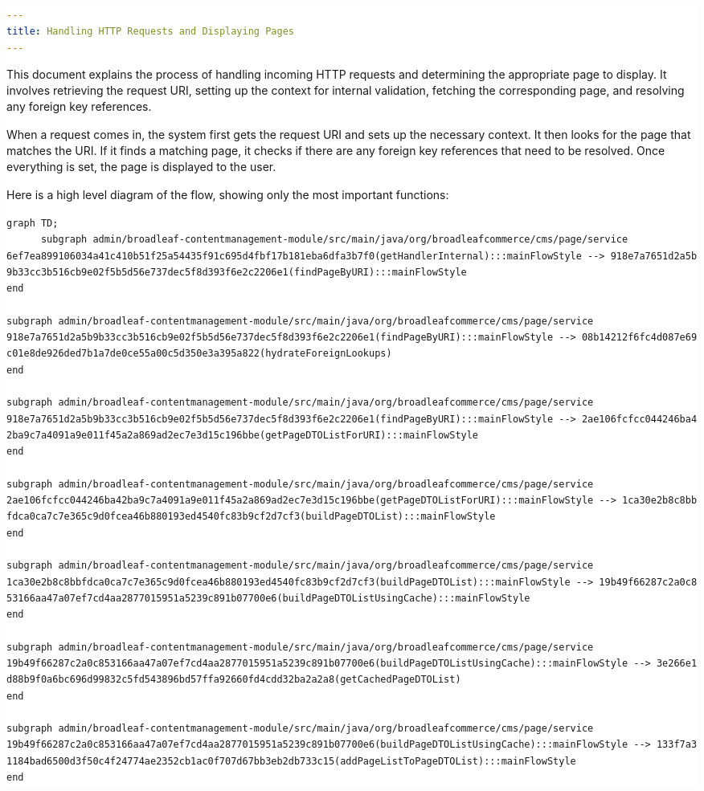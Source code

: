 ```yaml
---
title: Handling HTTP Requests and Displaying Pages
---
```

This document explains the process of handling incoming HTTP requests and determining the appropriate page to display. It involves retrieving the request URI, setting up the context for internal validation, fetching the corresponding page, and resolving any foreign key references.

When a request comes in, the system first gets the request URI and sets up the necessary context. It then looks for the page that matches the URI. If it finds a matching page, it checks if there are any foreign key references that need to be resolved. Once everything is set, the page is displayed to the user.

Here is a high level diagram of the flow, showing only the most important functions:

```mermaid
graph TD;
      subgraph admin/broadleaf-contentmanagement-module/src/main/java/org/broadleafcommerce/cms/page/service
6ef7ea899106034a41c410b51f25a54435f91c695d4fbf17b181eba6dfa3b7f0(getHandlerInternal):::mainFlowStyle --> 918e7a7651d2a5b9b33cc3b516cb9e02f5b5d56e737dec5f8d393f6e2c2206e1(findPageByURI):::mainFlowStyle
end

subgraph admin/broadleaf-contentmanagement-module/src/main/java/org/broadleafcommerce/cms/page/service
918e7a7651d2a5b9b33cc3b516cb9e02f5b5d56e737dec5f8d393f6e2c2206e1(findPageByURI):::mainFlowStyle --> 08b14212f6fc4d087e69c01e8de926ded7b1a7de0ce55a00c5d350e3a395a822(hydrateForeignLookups)
end

subgraph admin/broadleaf-contentmanagement-module/src/main/java/org/broadleafcommerce/cms/page/service
918e7a7651d2a5b9b33cc3b516cb9e02f5b5d56e737dec5f8d393f6e2c2206e1(findPageByURI):::mainFlowStyle --> 2ae106fcfcc044246ba42ba9c7a4091a9e011f45a2a869ad2ec7e3d15c196bbe(getPageDTOListForURI):::mainFlowStyle
end

subgraph admin/broadleaf-contentmanagement-module/src/main/java/org/broadleafcommerce/cms/page/service
2ae106fcfcc044246ba42ba9c7a4091a9e011f45a2a869ad2ec7e3d15c196bbe(getPageDTOListForURI):::mainFlowStyle --> 1ca30e2b8c8bbfdca0ca7c7e365c9d0fcea46b880193ed4540fc83b9cf2d7cf3(buildPageDTOList):::mainFlowStyle
end

subgraph admin/broadleaf-contentmanagement-module/src/main/java/org/broadleafcommerce/cms/page/service
1ca30e2b8c8bbfdca0ca7c7e365c9d0fcea46b880193ed4540fc83b9cf2d7cf3(buildPageDTOList):::mainFlowStyle --> 19b49f66287c2a0c853166aa47a07ef7cd4aa2877015951a5239c891b07700e6(buildPageDTOListUsingCache):::mainFlowStyle
end

subgraph admin/broadleaf-contentmanagement-module/src/main/java/org/broadleafcommerce/cms/page/service
19b49f66287c2a0c853166aa47a07ef7cd4aa2877015951a5239c891b07700e6(buildPageDTOListUsingCache):::mainFlowStyle --> 3e266e1d88b9f0a6bc696d99832c5fd543896bd57ffa92660fd4cdd32ba2a2a8(getCachedPageDTOList)
end

subgraph admin/broadleaf-contentmanagement-module/src/main/java/org/broadleafcommerce/cms/page/service
19b49f66287c2a0c853166aa47a07ef7cd4aa2877015951a5239c891b07700e6(buildPageDTOListUsingCache):::mainFlowStyle --> 133f7a31184bad6500d3f50c4f24774ae2352cb1ac0f707d67bb3eb2db733c15(addPageListToPageDTOList):::mainFlowStyle
end

```
